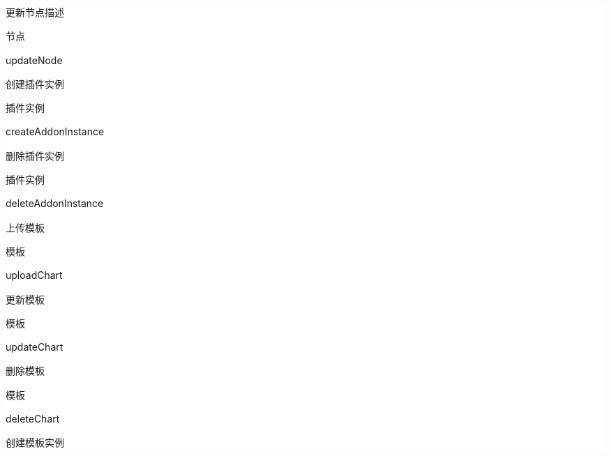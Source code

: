 </td>
</tr>
<tr id="row88504534919"><td class="cellrowborder" valign="top" width="28.37%" headers="mcps1.2.4.1.1 "><p id="p1690942194917"><a name="p1690942194917"></a><a name="p1690942194917"></a>更新节点描述</p>
</td>
<td class="cellrowborder" valign="top" width="25.230000000000004%" headers="mcps1.2.4.1.2 "><p id="p1930214311225"><a name="p1930214311225"></a><a name="p1930214311225"></a>节点</p>
</td>
<td class="cellrowborder" valign="top" width="46.400000000000006%" headers="mcps1.2.4.1.3 "><p id="p7940959125011"><a name="p7940959125011"></a><a name="p7940959125011"></a>updateNode</p>
</td>
</tr>
<tr id="row785120513499"><td class="cellrowborder" valign="top" width="28.37%" headers="mcps1.2.4.1.1 "><p id="p15909142111496"><a name="p15909142111496"></a><a name="p15909142111496"></a>创建插件实例</p>
</td>
<td class="cellrowborder" valign="top" width="25.230000000000004%" headers="mcps1.2.4.1.2 "><p id="p9302931825"><a name="p9302931825"></a><a name="p9302931825"></a>插件实例</p>
</td>
<td class="cellrowborder" valign="top" width="46.400000000000006%" headers="mcps1.2.4.1.3 "><p id="p6940659195015"><a name="p6940659195015"></a><a name="p6940659195015"></a>createAddonInstance</p>
</td>
</tr>
<tr id="row58431159124518"><td class="cellrowborder" valign="top" width="28.37%" headers="mcps1.2.4.1.1 "><p id="p1390910213499"><a name="p1390910213499"></a><a name="p1390910213499"></a>删除插件实例</p>
</td>
<td class="cellrowborder" valign="top" width="25.230000000000004%" headers="mcps1.2.4.1.2 "><p id="p1990710595494"><a name="p1990710595494"></a><a name="p1990710595494"></a>插件实例</p>
</td>
<td class="cellrowborder" valign="top" width="46.400000000000006%" headers="mcps1.2.4.1.3 "><p id="p694012594504"><a name="p694012594504"></a><a name="p694012594504"></a>deleteAddonInstance</p>
</td>
</tr>
<tr id="row19844559124519"><td class="cellrowborder" valign="top" width="28.37%" headers="mcps1.2.4.1.1 "><p id="p1990932114918"><a name="p1990932114918"></a><a name="p1990932114918"></a>上传模板</p>
</td>
<td class="cellrowborder" valign="top" width="25.230000000000004%" headers="mcps1.2.4.1.2 "><p id="p7532155174914"><a name="p7532155174914"></a><a name="p7532155174914"></a>模板</p>
</td>
<td class="cellrowborder" valign="top" width="46.400000000000006%" headers="mcps1.2.4.1.3 "><p id="p1940135915010"><a name="p1940135915010"></a><a name="p1940135915010"></a>uploadChart</p>
</td>
</tr>
<tr id="row48441859124517"><td class="cellrowborder" valign="top" width="28.37%" headers="mcps1.2.4.1.1 "><p id="p1890972104914"><a name="p1890972104914"></a><a name="p1890972104914"></a>更新模板</p>
</td>
<td class="cellrowborder" valign="top" width="25.230000000000004%" headers="mcps1.2.4.1.2 "><p id="p16532855174914"><a name="p16532855174914"></a><a name="p16532855174914"></a>模板</p>
</td>
<td class="cellrowborder" valign="top" width="46.400000000000006%" headers="mcps1.2.4.1.3 "><p id="p179401598508"><a name="p179401598508"></a><a name="p179401598508"></a>updateChart</p>
</td>
</tr>
<tr id="row884417597459"><td class="cellrowborder" valign="top" width="28.37%" headers="mcps1.2.4.1.1 "><p id="p190912119493"><a name="p190912119493"></a><a name="p190912119493"></a>删除模板</p>
</td>
<td class="cellrowborder" valign="top" width="25.230000000000004%" headers="mcps1.2.4.1.2 "><p id="p171112818311"><a name="p171112818311"></a><a name="p171112818311"></a>模板</p>
</td>
<td class="cellrowborder" valign="top" width="46.400000000000006%" headers="mcps1.2.4.1.3 "><p id="p209401159165020"><a name="p209401159165020"></a><a name="p209401159165020"></a>deleteChart</p>
</td>
</tr>
<tr id="row118441759144514"><td class="cellrowborder" valign="top" width="28.37%" headers="mcps1.2.4.1.1 "><p id="p4910122114496"><a name="p4910122114496"></a><a name="p4910122114496"></a>创建模板实例</p>